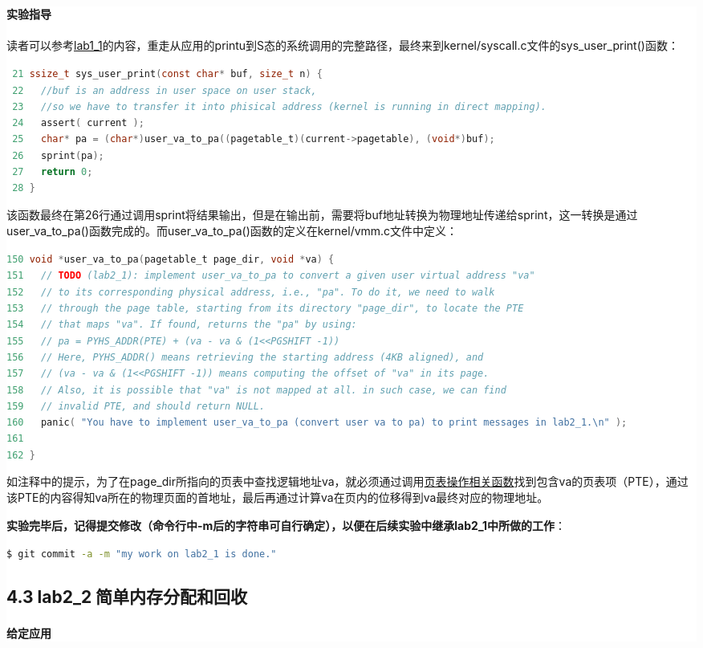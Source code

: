 <a name="lab2_1_guide"></a>

#### **实验指导**

读者可以参考[lab1_1](chapter3_traps.md#syscall)的内容，重走从应用的printu到S态的系统调用的完整路径，最终来到kernel/syscall.c文件的sys_user_print()函数：

```c
 21 ssize_t sys_user_print(const char* buf, size_t n) {
 22   //buf is an address in user space on user stack,
 23   //so we have to transfer it into phisical address (kernel is running in direct mapping).
 24   assert( current );
 25   char* pa = (char*)user_va_to_pa((pagetable_t)(current->pagetable), (void*)buf);
 26   sprint(pa);
 27   return 0;
 28 }
```

该函数最终在第26行通过调用sprint将结果输出，但是在输出前，需要将buf地址转换为物理地址传递给sprint，这一转换是通过user_va_to_pa()函数完成的。而user_va_to_pa()函数的定义在kernel/vmm.c文件中定义：

```c
150 void *user_va_to_pa(pagetable_t page_dir, void *va) {
151   // TODO (lab2_1): implement user_va_to_pa to convert a given user virtual address "va"
152   // to its corresponding physical address, i.e., "pa". To do it, we need to walk
153   // through the page table, starting from its directory "page_dir", to locate the PTE
154   // that maps "va". If found, returns the "pa" by using:
155   // pa = PYHS_ADDR(PTE) + (va - va & (1<<PGSHIFT -1))
156   // Here, PYHS_ADDR() means retrieving the starting address (4KB aligned), and
157   // (va - va & (1<<PGSHIFT -1)) means computing the offset of "va" in its page.
158   // Also, it is possible that "va" is not mapped at all. in such case, we can find
159   // invalid PTE, and should return NULL.
160   panic( "You have to implement user_va_to_pa (convert user va to pa) to print messages in lab2_1.\n" );
161
162 }
```

如注释中的提示，为了在page_dir所指向的页表中查找逻辑地址va，就必须通过调用[页表操作相关函数](#pagetablecook)找到包含va的页表项（PTE），通过该PTE的内容得知va所在的物理页面的首地址，最后再通过计算va在页内的位移得到va最终对应的物理地址。



**实验完毕后，记得提交修改（命令行中-m后的字符串可自行确定），以便在后续实验中继承lab2_1中所做的工作**：

```bash
$ git commit -a -m "my work on lab2_1 is done."
```



<a name="lab2_2_allocatepage"></a>

## 4.3 lab2_2 简单内存分配和回收

<a name="lab2_2_app"></a>

#### **给定应用**
